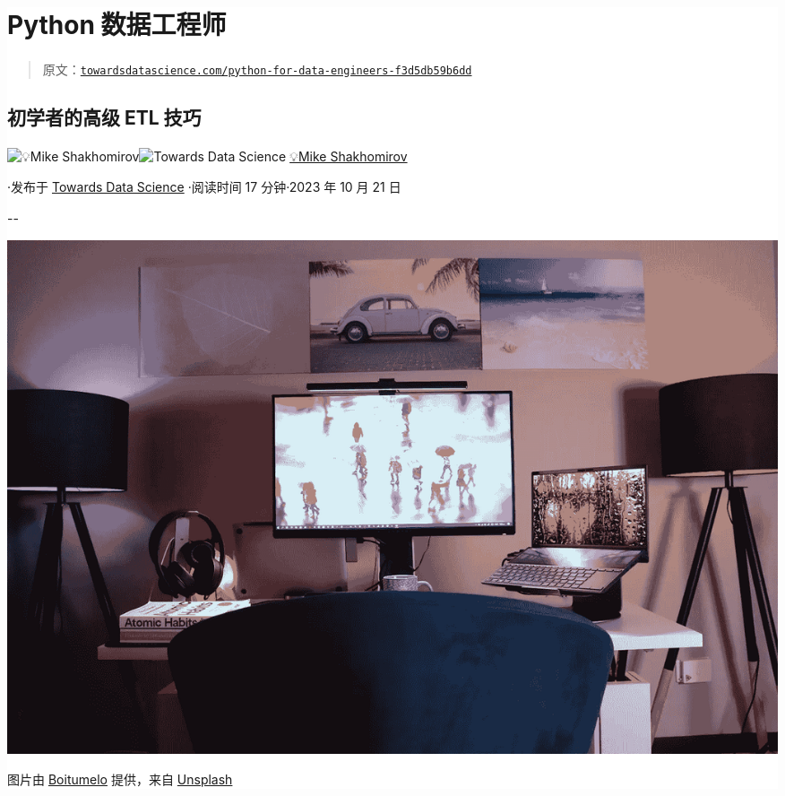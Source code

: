 # Python 数据工程师

> 原文：[`towardsdatascience.com/python-for-data-engineers-f3d5db59b6dd`](https://towardsdatascience.com/python-for-data-engineers-f3d5db59b6dd)

## 初学者的高级 ETL 技巧

[](https://mshakhomirov.medium.com/?source=post_page-----f3d5db59b6dd--------------------------------)![💡Mike Shakhomirov](https://mshakhomirov.medium.com/?source=post_page-----f3d5db59b6dd--------------------------------)[](https://towardsdatascience.com/?source=post_page-----f3d5db59b6dd--------------------------------)![Towards Data Science](https://towardsdatascience.com/?source=post_page-----f3d5db59b6dd--------------------------------) [💡Mike Shakhomirov](https://mshakhomirov.medium.com/?source=post_page-----f3d5db59b6dd--------------------------------)

·发布于 [Towards Data Science](https://towardsdatascience.com/?source=post_page-----f3d5db59b6dd--------------------------------) ·阅读时间 17 分钟·2023 年 10 月 21 日

--

![](img/9c664876939298ade749c4c53cb490c8.png)

图片由 [Boitumelo](https://unsplash.com/@writecodenow?utm_source=medium&utm_medium=referral) 提供，来自 [Unsplash](https://unsplash.com/?utm_source=medium&utm_medium=referral)
